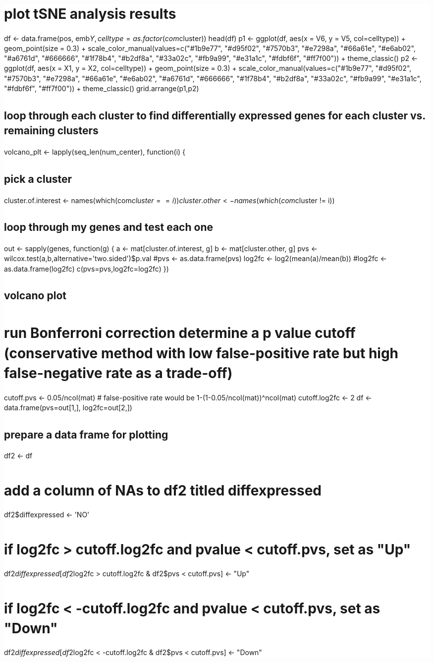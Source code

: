 # plot tSNE analysis results
df <- data.frame(pos, emb$Y, celltype = as.factor(com$cluster))
head(df)
p1 <- ggplot(df, aes(x = V6, y = V5, col=celltype)) +
  geom_point(size = 0.3) +
  scale_color_manual(values=c("#1b9e77", "#d95f02", "#7570b3", "#e7298a", "#66a61e", "#e6ab02", "#a6761d", "#666666", "#1f78b4", "#b2df8a", "#33a02c", "#fb9a99", "#e31a1c", "#fdbf6f", "#ff7f00")) +
  theme_classic()
p2 <- ggplot(df, aes(x = X1, y = X2, col=celltype)) +
  geom_point(size = 0.3) +
  scale_color_manual(values=c("#1b9e77", "#d95f02", "#7570b3", "#e7298a", "#66a61e", "#e6ab02", "#a6761d", "#666666", "#1f78b4", "#b2df8a", "#33a02c", "#fb9a99", "#e31a1c", "#fdbf6f", "#ff7f00")) +
  theme_classic()
grid.arrange(p1,p2)

## loop through each cluster to find differentially expressed genes for each cluster vs. remaining clusters
volcano_plt <- lapply(seq_len(num_center), function(i) {
  ## pick a cluster
  cluster.of.interest <- names(which(com$cluster == i))
  cluster.other <- names(which(com$cluster != i))
  
  ## loop through my genes and test each one
  out <- sapply(genes, function(g) {
    a <- mat[cluster.of.interest, g]
    b <- mat[cluster.other, g]
    pvs <- wilcox.test(a,b,alternative='two.sided')$p.val
    #pvs <- as.data.frame(pvs)
    log2fc <- log2(mean(a)/mean(b))
    #log2fc <- as.data.frame(log2fc)
    c(pvs=pvs,log2fc=log2fc)
  })
  
  ## volcano plot
  # run Bonferroni correction determine a p value cutoff (conservative method with low false-positive rate but high false-negative rate as a trade-off)
  cutoff.pvs <- 0.05/ncol(mat) # false-positive rate would be 1-(1-0.05/ncol(mat))^ncol(mat)
  cutoff.log2fc <- 2
  df <- data.frame(pvs=out[1,], log2fc=out[2,])
  ## prepare a data frame for plotting
  df2 <- df
  # add a column of NAs to df2 titled diffexpressed
  df2$diffexpressed <- 'NO'
  # if log2fc > cutoff.log2fc and pvalue < cutoff.pvs, set as "Up" 
  df2$diffexpressed[df2$log2fc > cutoff.log2fc & df2$pvs < cutoff.pvs] <- "Up"
  # if log2fc < -cutoff.log2fc and pvalue < cutoff.pvs, set as "Down"
  df2$diffexpressed[df2$log2fc < -cutoff.log2fc & df2$pvs < cutoff.pvs] <- "Down"